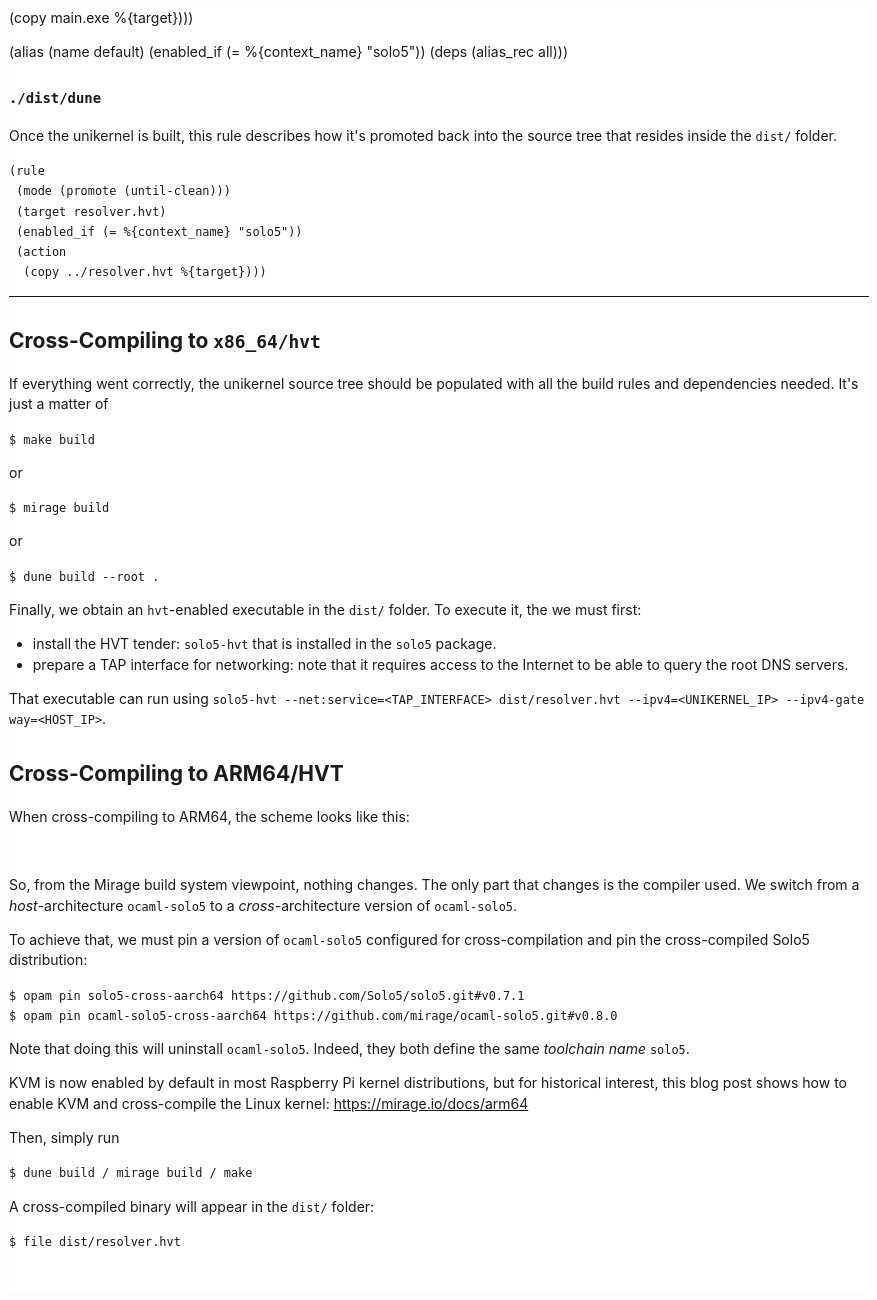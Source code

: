   (copy main.exe %{target})))

(alias
  (name default)
  (enabled_if (= %{context_name} &quot;solo5&quot;))
  (deps (alias_rec all)))
</code></pre>
<h3><code>./dist/dune</code></h3>
<p>Once the unikernel is built, this rule describes how it's promoted back into the source tree that resides inside the <code>dist/</code> folder.</p>
<pre><code>(rule
 (mode (promote (until-clean)))
 (target resolver.hvt)
 (enabled_if (= %{context_name} &quot;solo5&quot;))
 (action
  (copy ../resolver.hvt %{target})))
</code></pre>
<hr/>
<h2>Cross-Compiling to <code>x86_64/hvt</code></h2>
<p>If everything went correctly, the unikernel source tree should be populated with all the build rules and dependencies needed. It's just a matter of</p>
<pre><code>$ make build
</code></pre>
<p>or</p>
<pre><code>$ mirage build
</code></pre>
<p>or</p>
<pre><code>$ dune build --root .
</code></pre>
<p>Finally, we obtain an <code>hvt</code>-enabled executable in the <code>dist/</code> folder. To execute it, the we must first:</p>
<ul>
<li>install the HVT tender: <code>solo5-hvt</code> that is installed in the <code>solo5</code> package.
</li>
<li>prepare a TAP interface for networking: note that it requires access to the Internet to be able to query the root DNS servers.
</li>
</ul>
<p>That executable can run using <code>solo5-hvt --net:service=&lt;TAP_INTERFACE&gt; dist/resolver.hvt --ipv4=&lt;UNIKERNEL_IP&gt; --ipv4-gateway=&lt;HOST_IP&gt;</code>.</p>
<h2>Cross-Compiling to ARM64/HVT</h2>
<p>When cross-compiling to ARM64, the scheme looks like this:</p>
<p><img src="https://i.imgur.com/QqEGUPz.png" alt=""/></p>
<p>So, from the Mirage build system viewpoint, nothing changes. The only part that changes is the compiler used. We switch from a <em>host</em>-architecture <code>ocaml-solo5</code> to a <em>cross</em>-architecture version of <code>ocaml-solo5</code>.</p>
<p>To achieve that, we must pin a version of <code>ocaml-solo5</code> configured for cross-compilation and pin the cross-compiled Solo5 distribution:</p>
<pre><code>$ opam pin solo5-cross-aarch64 https://github.com/Solo5/solo5.git#v0.7.1
$ opam pin ocaml-solo5-cross-aarch64 https://github.com/mirage/ocaml-solo5.git#v0.8.0
</code></pre>
<p>Note that doing this will uninstall <code>ocaml-solo5</code>. Indeed, they both define the same <em>toolchain name</em> <code>solo5</code>.</p>
<p>KVM is now enabled by default in most Raspberry Pi kernel distributions, but for historical interest, this blog post shows how to enable KVM and cross-compile the Linux kernel: <a href="https://mirage.io/docs/arm64">https://mirage.io/docs/arm64</a></p>
<p>Then, simply run</p>
<pre><code>$ dune build / mirage build / make
</code></pre>
<p>A cross-compiled binary will appear in the <code>dist/</code> folder:</p>
<pre><code>$ file dist/resolver.hvt